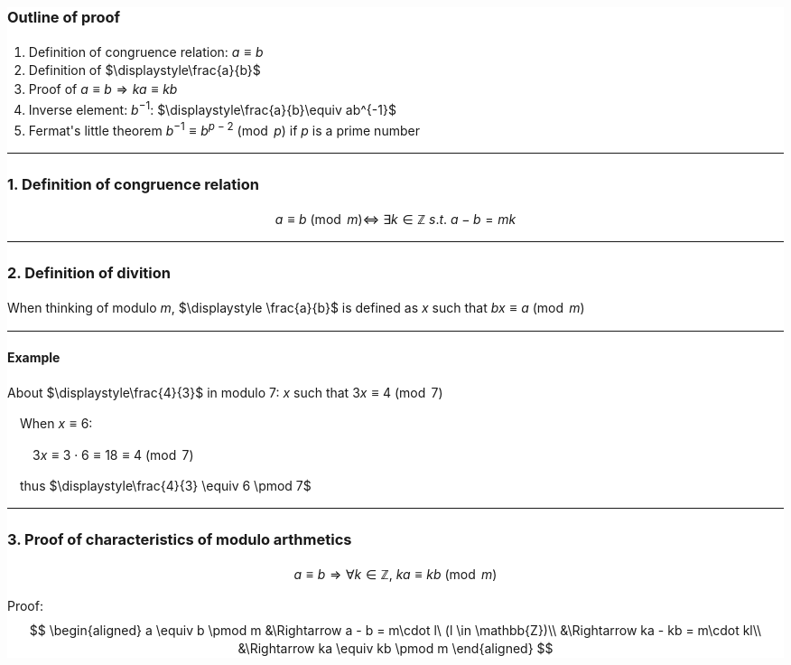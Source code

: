 
### Outline of proof

1. Definition of congruence relation: $a \equiv b$
2. Definition of $\displaystyle\frac{a}{b}$
3. Proof of $a \equiv b \Rightarrow ka \equiv kb$
4. Inverse element: $b^{-1}$: $\displaystyle\frac{a}{b}\equiv ab^{-1}$
5. Fermat's little theorem $b^{-1} \equiv b^{p-2}\pmod p\ \text{if } p \text{ is a prime number}$

---

### 1. Definition of congruence relation

$$
a \equiv b \pmod m \Leftrightarrow\ \exists k \in \mathbb{Z}\ s.t.\ a - b = mk
$$

---

### 2. Definition of divition

When thinking of modulo $m$,
$\displaystyle \frac{a}{b}$ is defined as $x$ such that $bx \equiv a \pmod m$

---

#### Example

About $\displaystyle\frac{4}{3}$ in modulo 7: $x$ such that $3x \equiv 4 \pmod 7$

<div style="padding-left: 1em;">

When $x \equiv 6$:

  <div style="padding-left: 1em;">

$3x \equiv 3\cdot 6 \equiv 18 \equiv 4 \pmod 7$

  </div>

thus $\displaystyle\frac{4}{3} \equiv 6 \pmod 7$

</div>

---

### 3. Proof of characteristics of modulo arthmetics
$$
a \equiv b \Rightarrow \forall k \in \mathbb{Z},\ ka \equiv kb \pmod m
$$

Proof: 
$$
\begin{aligned}
a \equiv b \pmod m &\Rightarrow a - b = m\cdot l\ (l \in \mathbb{Z})\\
  &\Rightarrow ka - kb = m\cdot kl\\
  &\Rightarrow ka \equiv kb \pmod m
\end{aligned}
$$
